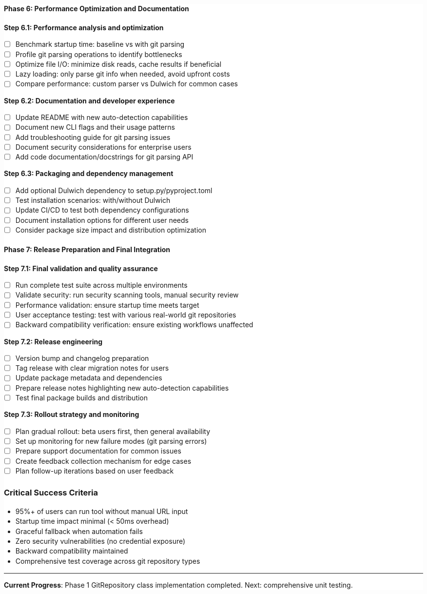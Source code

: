 #### Phase 6: Performance Optimization and Documentation

**Step 6.1: Performance analysis and optimization**
- [ ] Benchmark startup time: baseline vs with git parsing
- [ ] Profile git parsing operations to identify bottlenecks
- [ ] Optimize file I/O: minimize disk reads, cache results if beneficial
- [ ] Lazy loading: only parse git info when needed, avoid upfront costs
- [ ] Compare performance: custom parser vs Dulwich for common cases

**Step 6.2: Documentation and developer experience**
- [ ] Update README with new auto-detection capabilities
- [ ] Document new CLI flags and their usage patterns
- [ ] Add troubleshooting guide for git parsing issues  
- [ ] Document security considerations for enterprise users
- [ ] Add code documentation/docstrings for git parsing API

**Step 6.3: Packaging and dependency management**
- [ ] Add optional Dulwich dependency to setup.py/pyproject.toml
- [ ] Test installation scenarios: with/without Dulwich
- [ ] Update CI/CD to test both dependency configurations
- [ ] Document installation options for different user needs
- [ ] Consider package size impact and distribution optimization

#### Phase 7: Release Preparation and Final Integration

**Step 7.1: Final validation and quality assurance**
- [ ] Run complete test suite across multiple environments
- [ ] Validate security: run security scanning tools, manual security review
- [ ] Performance validation: ensure startup time meets target
- [ ] User acceptance testing: test with various real-world git repositories
- [ ] Backward compatibility verification: ensure existing workflows unaffected

**Step 7.2: Release engineering**
- [ ] Version bump and changelog preparation
- [ ] Tag release with clear migration notes for users
- [ ] Update package metadata and dependencies
- [ ] Prepare release notes highlighting new auto-detection capabilities
- [ ] Test final package builds and distribution

**Step 7.3: Rollout strategy and monitoring**
- [ ] Plan gradual rollout: beta users first, then general availability
- [ ] Set up monitoring for new failure modes (git parsing errors)
- [ ] Prepare support documentation for common issues  
- [ ] Create feedback collection mechanism for edge cases
- [ ] Plan follow-up iterations based on user feedback

### Critical Success Criteria

- 95%+ of users can run tool without manual URL input
- Startup time impact minimal (< 50ms overhead)
- Graceful fallback when automation fails
- Zero security vulnerabilities (no credential exposure)
- Backward compatibility maintained
- Comprehensive test coverage across git repository types

---

**Current Progress**: Phase 1 GitRepository class implementation completed. Next: comprehensive unit testing.